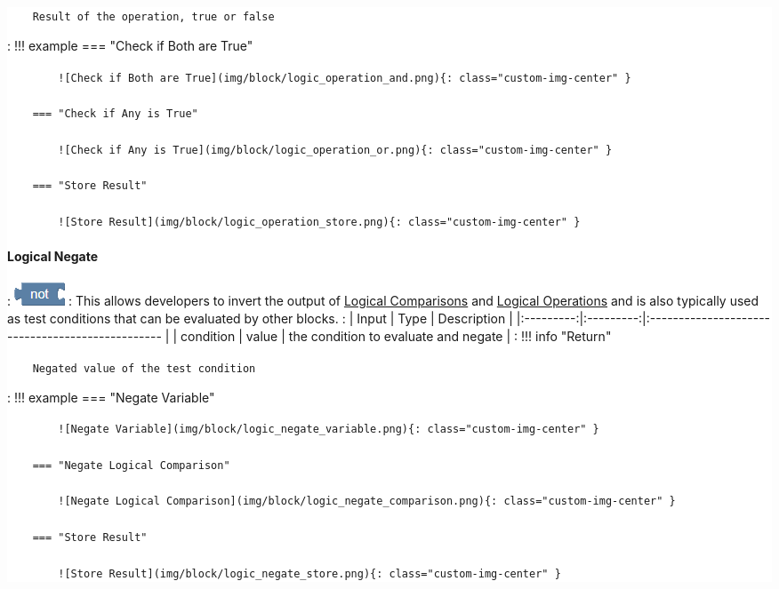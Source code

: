         Result of the operation, true or false

:   !!! example
        === "Check if Both are True"

            ![Check if Both are True](img/block/logic_operation_and.png){: class="custom-img-center" }

        === "Check if Any is True"

            ![Check if Any is True](img/block/logic_operation_or.png){: class="custom-img-center" }

        === "Store Result"

            ![Store Result](img/block/logic_operation_store.png){: class="custom-img-center" }


#### Logical Negate

:   ![Logical Not Operation](img/block/logic_not.png)
:   This allows developers to invert the output of [Logical Comparisons](#logical-comparison) and [Logical Operations](#logical-operations) and is also typically used as test conditions that can be evaluated by other blocks.
:   | Input     | Type      | Description                                      |
    |:---------:|:---------:|:------------------------------------------------ |
    | condition | value     | the condition to evaluate and negate             |
:   !!! info "Return"

        Negated value of the test condition

:   !!! example
        === "Negate Variable"

            ![Negate Variable](img/block/logic_negate_variable.png){: class="custom-img-center" }

        === "Negate Logical Comparison"

            ![Negate Logical Comparison](img/block/logic_negate_comparison.png){: class="custom-img-center" }

        === "Store Result"

            ![Store Result](img/block/logic_negate_store.png){: class="custom-img-center" }
